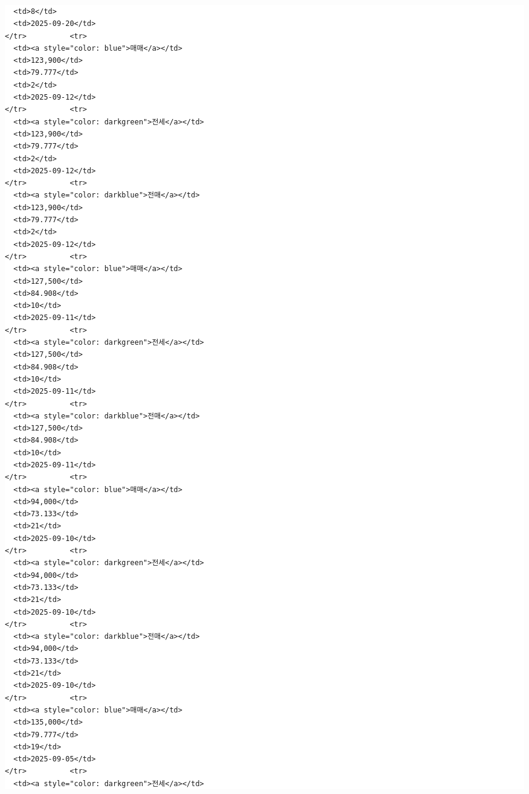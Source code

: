       <td>8</td>
      <td>2025-09-20</td>
    </tr>          <tr>
      <td><a style="color: blue">매매</a></td>
      <td>123,900</td>
      <td>79.777</td>
      <td>2</td>
      <td>2025-09-12</td>
    </tr>          <tr>
      <td><a style="color: darkgreen">전세</a></td>
      <td>123,900</td>
      <td>79.777</td>
      <td>2</td>
      <td>2025-09-12</td>
    </tr>          <tr>
      <td><a style="color: darkblue">전매</a></td>
      <td>123,900</td>
      <td>79.777</td>
      <td>2</td>
      <td>2025-09-12</td>
    </tr>          <tr>
      <td><a style="color: blue">매매</a></td>
      <td>127,500</td>
      <td>84.908</td>
      <td>10</td>
      <td>2025-09-11</td>
    </tr>          <tr>
      <td><a style="color: darkgreen">전세</a></td>
      <td>127,500</td>
      <td>84.908</td>
      <td>10</td>
      <td>2025-09-11</td>
    </tr>          <tr>
      <td><a style="color: darkblue">전매</a></td>
      <td>127,500</td>
      <td>84.908</td>
      <td>10</td>
      <td>2025-09-11</td>
    </tr>          <tr>
      <td><a style="color: blue">매매</a></td>
      <td>94,000</td>
      <td>73.133</td>
      <td>21</td>
      <td>2025-09-10</td>
    </tr>          <tr>
      <td><a style="color: darkgreen">전세</a></td>
      <td>94,000</td>
      <td>73.133</td>
      <td>21</td>
      <td>2025-09-10</td>
    </tr>          <tr>
      <td><a style="color: darkblue">전매</a></td>
      <td>94,000</td>
      <td>73.133</td>
      <td>21</td>
      <td>2025-09-10</td>
    </tr>          <tr>
      <td><a style="color: blue">매매</a></td>
      <td>135,000</td>
      <td>79.777</td>
      <td>19</td>
      <td>2025-09-05</td>
    </tr>          <tr>
      <td><a style="color: darkgreen">전세</a></td>